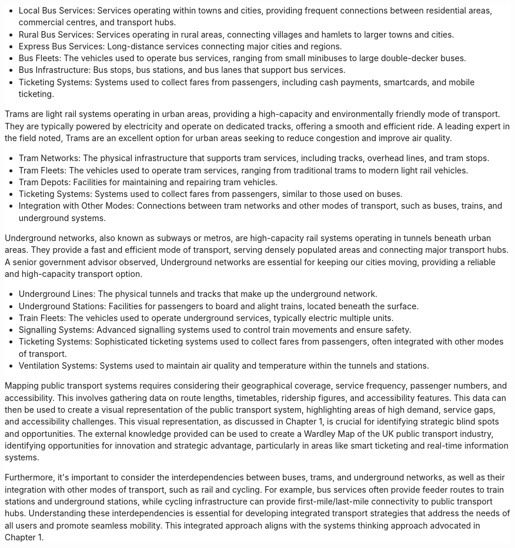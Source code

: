 - Local Bus Services: Services operating within towns and cities, providing frequent connections between residential areas, commercial centres, and transport hubs.
- Rural Bus Services: Services operating in rural areas, connecting villages and hamlets to larger towns and cities.
- Express Bus Services: Long-distance services connecting major cities and regions.
- Bus Fleets: The vehicles used to operate bus services, ranging from small minibuses to large double-decker buses.
- Bus Infrastructure: Bus stops, bus stations, and bus lanes that support bus services.
- Ticketing Systems: Systems used to collect fares from passengers, including cash payments, smartcards, and mobile ticketing.

Trams are light rail systems operating in urban areas, providing a high-capacity and environmentally friendly mode of transport. They are typically powered by electricity and operate on dedicated tracks, offering a smooth and efficient ride. A leading expert in the field noted, Trams are an excellent option for urban areas seeking to reduce congestion and improve air quality.

- Tram Networks: The physical infrastructure that supports tram services, including tracks, overhead lines, and tram stops.
- Tram Fleets: The vehicles used to operate tram services, ranging from traditional trams to modern light rail vehicles.
- Tram Depots: Facilities for maintaining and repairing tram vehicles.
- Ticketing Systems: Systems used to collect fares from passengers, similar to those used on buses.
- Integration with Other Modes: Connections between tram networks and other modes of transport, such as buses, trains, and underground systems.

Underground networks, also known as subways or metros, are high-capacity rail systems operating in tunnels beneath urban areas. They provide a fast and efficient mode of transport, serving densely populated areas and connecting major transport hubs. A senior government advisor observed, Underground networks are essential for keeping our cities moving, providing a reliable and high-capacity transport option.

- Underground Lines: The physical tunnels and tracks that make up the underground network.
- Underground Stations: Facilities for passengers to board and alight trains, located beneath the surface.
- Train Fleets: The vehicles used to operate underground services, typically electric multiple units.
- Signalling Systems: Advanced signalling systems used to control train movements and ensure safety.
- Ticketing Systems: Sophisticated ticketing systems used to collect fares from passengers, often integrated with other modes of transport.
- Ventilation Systems: Systems used to maintain air quality and temperature within the tunnels and stations.

Mapping public transport systems requires considering their geographical coverage, service frequency, passenger numbers, and accessibility. This involves gathering data on route lengths, timetables, ridership figures, and accessibility features. This data can then be used to create a visual representation of the public transport system, highlighting areas of high demand, service gaps, and accessibility challenges. This visual representation, as discussed in Chapter 1, is crucial for identifying strategic blind spots and opportunities. The external knowledge provided can be used to create a Wardley Map of the UK public transport industry, identifying opportunities for innovation and strategic advantage, particularly in areas like smart ticketing and real-time information systems.

Furthermore, it's important to consider the interdependencies between buses, trams, and underground networks, as well as their integration with other modes of transport, such as rail and cycling. For example, bus services often provide feeder routes to train stations and underground stations, while cycling infrastructure can provide first-mile/last-mile connectivity to public transport hubs. Understanding these interdependencies is essential for developing integrated transport strategies that address the needs of all users and promote seamless mobility. This integrated approach aligns with the systems thinking approach advocated in Chapter 1.
